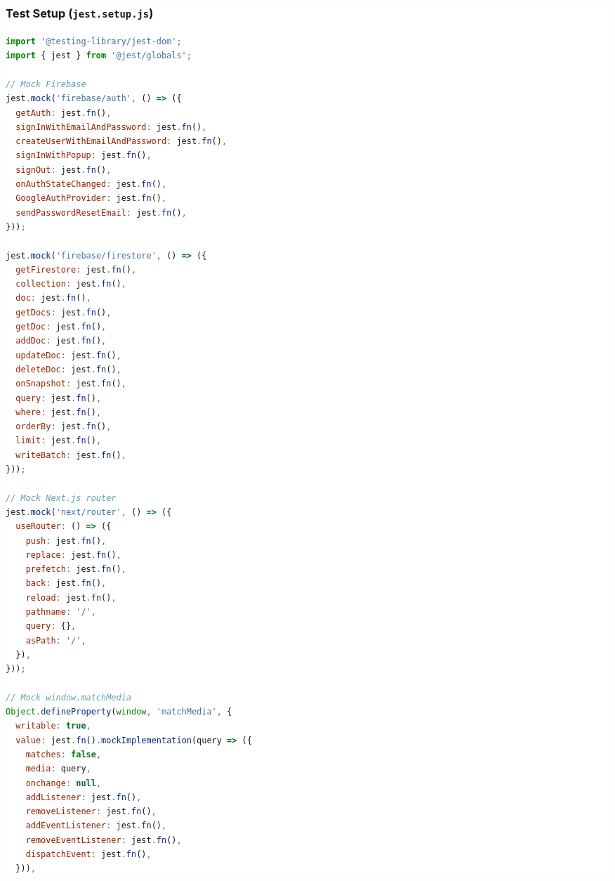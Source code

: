 ```javascript
```

### Test Setup (`jest.setup.js`)
```javascript
import '@testing-library/jest-dom';
import { jest } from '@jest/globals';

// Mock Firebase
jest.mock('firebase/auth', () => ({
  getAuth: jest.fn(),
  signInWithEmailAndPassword: jest.fn(),
  createUserWithEmailAndPassword: jest.fn(),
  signInWithPopup: jest.fn(),
  signOut: jest.fn(),
  onAuthStateChanged: jest.fn(),
  GoogleAuthProvider: jest.fn(),
  sendPasswordResetEmail: jest.fn(),
}));

jest.mock('firebase/firestore', () => ({
  getFirestore: jest.fn(),
  collection: jest.fn(),
  doc: jest.fn(),
  getDocs: jest.fn(),
  getDoc: jest.fn(),
  addDoc: jest.fn(),
  updateDoc: jest.fn(),
  deleteDoc: jest.fn(),
  onSnapshot: jest.fn(),
  query: jest.fn(),
  where: jest.fn(),
  orderBy: jest.fn(),
  limit: jest.fn(),
  writeBatch: jest.fn(),
}));

// Mock Next.js router
jest.mock('next/router', () => ({
  useRouter: () => ({
    push: jest.fn(),
    replace: jest.fn(),
    prefetch: jest.fn(),
    back: jest.fn(),
    reload: jest.fn(),
    pathname: '/',
    query: {},
    asPath: '/',
  }),
}));

// Mock window.matchMedia
Object.defineProperty(window, 'matchMedia', {
  writable: true,
  value: jest.fn().mockImplementation(query => ({
    matches: false,
    media: query,
    onchange: null,
    addListener: jest.fn(),
    removeListener: jest.fn(),
    addEventListener: jest.fn(),
    removeEventListener: jest.fn(),
    dispatchEvent: jest.fn(),
  })),
```